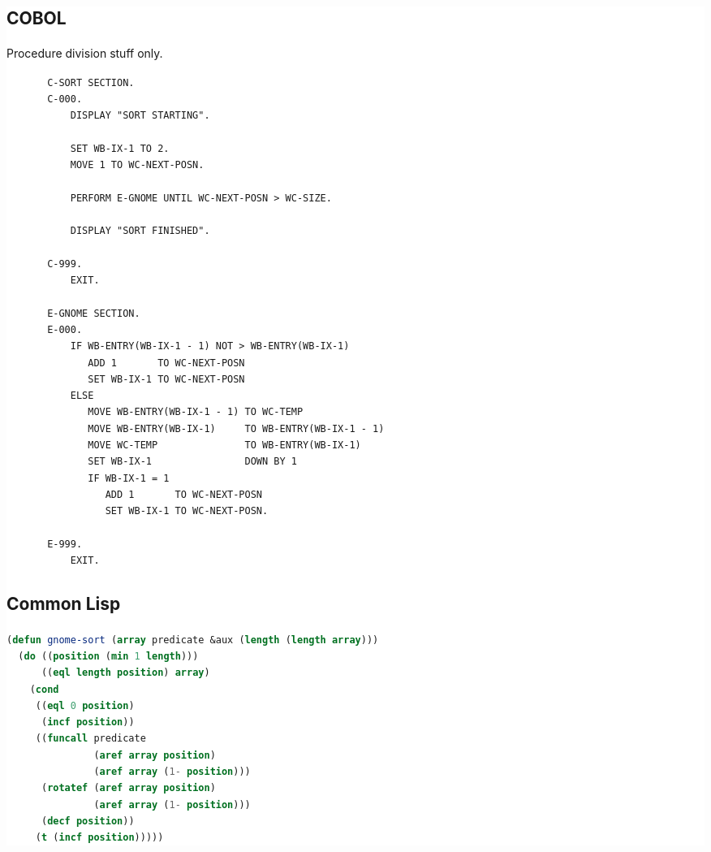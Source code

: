```clojure
```



## COBOL

Procedure division stuff only.

```COBOL
       C-SORT SECTION.
       C-000.
           DISPLAY "SORT STARTING".

           SET WB-IX-1 TO 2.
           MOVE 1 TO WC-NEXT-POSN.

           PERFORM E-GNOME UNTIL WC-NEXT-POSN > WC-SIZE.

           DISPLAY "SORT FINISHED".

       C-999.
           EXIT.

       E-GNOME SECTION.
       E-000.
           IF WB-ENTRY(WB-IX-1 - 1) NOT > WB-ENTRY(WB-IX-1)
              ADD 1       TO WC-NEXT-POSN
              SET WB-IX-1 TO WC-NEXT-POSN
           ELSE
              MOVE WB-ENTRY(WB-IX-1 - 1) TO WC-TEMP
              MOVE WB-ENTRY(WB-IX-1)     TO WB-ENTRY(WB-IX-1 - 1)
              MOVE WC-TEMP               TO WB-ENTRY(WB-IX-1)
              SET WB-IX-1                DOWN BY 1
              IF WB-IX-1 = 1
                 ADD 1       TO WC-NEXT-POSN
                 SET WB-IX-1 TO WC-NEXT-POSN.

       E-999.
           EXIT.
```



## Common Lisp


```lisp
(defun gnome-sort (array predicate &aux (length (length array)))
  (do ((position (min 1 length)))
      ((eql length position) array)
    (cond
     ((eql 0 position)
      (incf position))
     ((funcall predicate
               (aref array position)
               (aref array (1- position)))
      (rotatef (aref array position)
               (aref array (1- position)))
      (decf position))
     (t (incf position)))))
```
